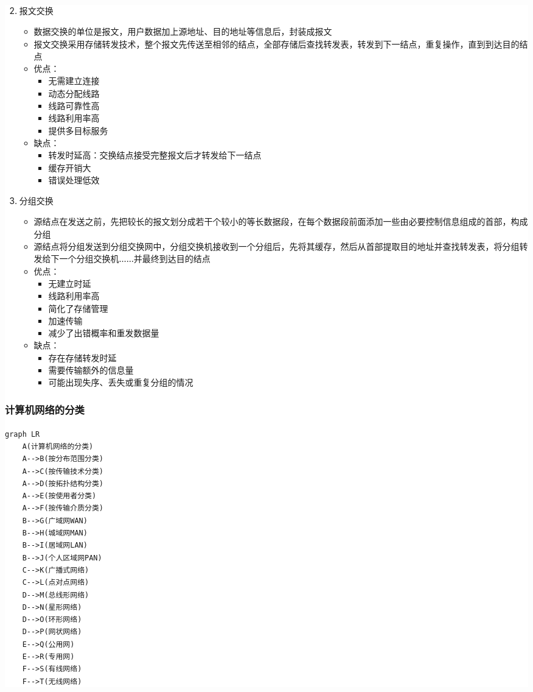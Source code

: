 2. 报文交换

   - 数据交换的单位是报文，用户数据加上源地址、目的地址等信息后，封装成报文
   - 报文交换采用存储转发技术，整个报文先传送至相邻的结点，全部存储后查找转发表，转发到下一结点，重复操作，直到到达目的结点
   - 优点：
     - 无需建立连接
     - 动态分配线路
     - 线路可靠性高
     - 线路利用率高
     - 提供多目标服务
   - 缺点：
     - 转发时延高：交换结点接受完整报文后才转发给下一结点
     - 缓存开销大
     - 错误处理低效

3. 分组交换

   - 源结点在发送之前，先把较长的报文划分成若干个较小的等长数据段，在每个数据段前面添加一些由必要控制信息组成的首部，构成分组
   - 源结点将分组发送到分组交换网中，分组交换机接收到一个分组后，先将其缓存，然后从首部提取目的地址并查找转发表，将分组转发给下一个分组交换机……并最终到达目的结点
   - 优点：
     - 无建立时延
     - 线路利用率高
     - 简化了存储管理
     - 加速传输
     - 减少了出错概率和重发数据量
   - 缺点：
     - 存在存储转发时延
     - 需要传输额外的信息量
     - 可能出现失序、丢失或重复分组的情况

### 计算机网络的分类

```mermaid
graph LR
	A(计算机网络的分类)
	A-->B(按分布范围分类)
	A-->C(按传输技术分类)
	A-->D(按拓扑结构分类)
	A-->E(按使用者分类)
	A-->F(按传输介质分类)
	B-->G(广域网WAN)
	B-->H(城域网MAN)
	B-->I(居域网LAN)
	B-->J(个人区域网PAN)
	C-->K(广播式网络)
	C-->L(点对点网络)
	D-->M(总线形网络)
	D-->N(星形网络)
	D-->O(环形网络)
	D-->P(网状网络)
	E-->Q(公用网)
	E-->R(专用网)
	F-->S(有线网络)
	F-->T(无线网络)
```
